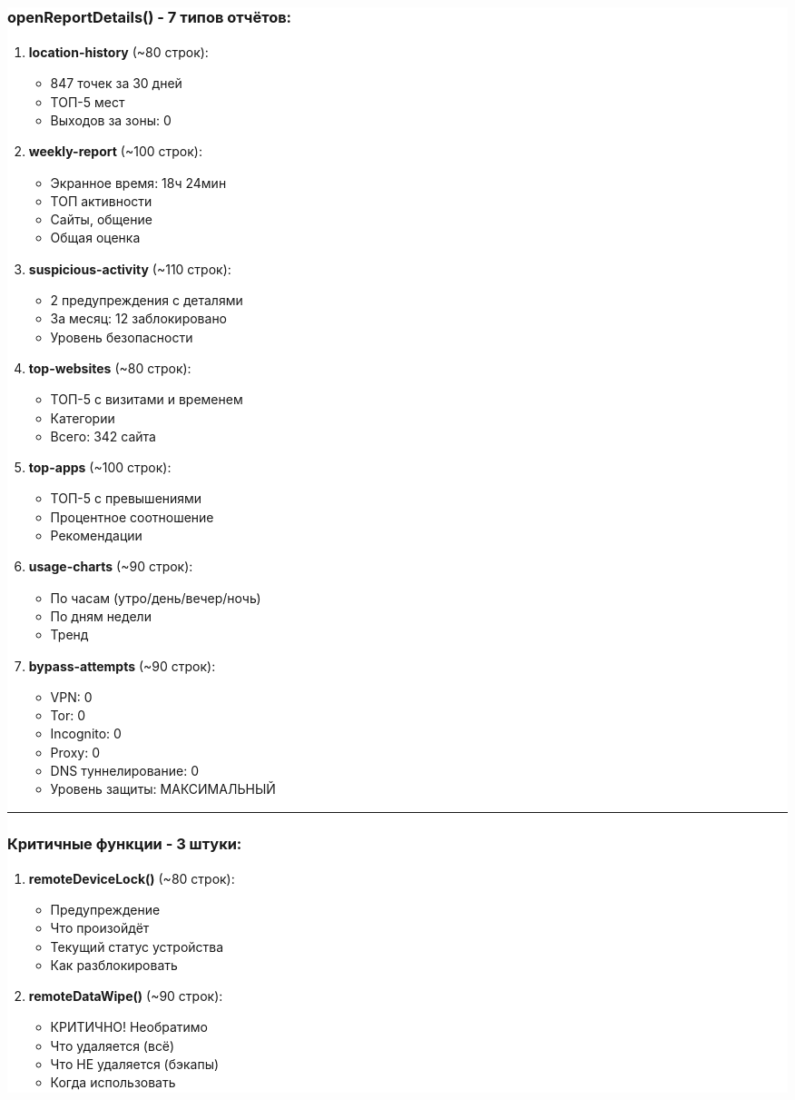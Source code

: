 ### **openReportDetails() - 7 типов отчётов:**

1. **location-history** (~80 строк):
   - 847 точек за 30 дней
   - ТОП-5 мест
   - Выходов за зоны: 0

2. **weekly-report** (~100 строк):
   - Экранное время: 18ч 24мин
   - ТОП активности
   - Сайты, общение
   - Общая оценка

3. **suspicious-activity** (~110 строк):
   - 2 предупреждения с деталями
   - За месяц: 12 заблокировано
   - Уровень безопасности

4. **top-websites** (~80 строк):
   - ТОП-5 с визитами и временем
   - Категории
   - Всего: 342 сайта

5. **top-apps** (~100 строк):
   - ТОП-5 с превышениями
   - Процентное соотношение
   - Рекомендации

6. **usage-charts** (~90 строк):
   - По часам (утро/день/вечер/ночь)
   - По дням недели
   - Тренд

7. **bypass-attempts** (~90 строк):
   - VPN: 0
   - Tor: 0
   - Incognito: 0
   - Proxy: 0
   - DNS туннелирование: 0
   - Уровень защиты: МАКСИМАЛЬНЫЙ

---

### **Критичные функции - 3 штуки:**

1. **remoteDeviceLock()** (~80 строк):
   - Предупреждение
   - Что произойдёт
   - Текущий статус устройства
   - Как разблокировать

2. **remoteDataWipe()** (~90 строк):
   - КРИТИЧНО! Необратимо
   - Что удаляется (всё)
   - Что НЕ удаляется (бэкапы)
   - Когда использовать
